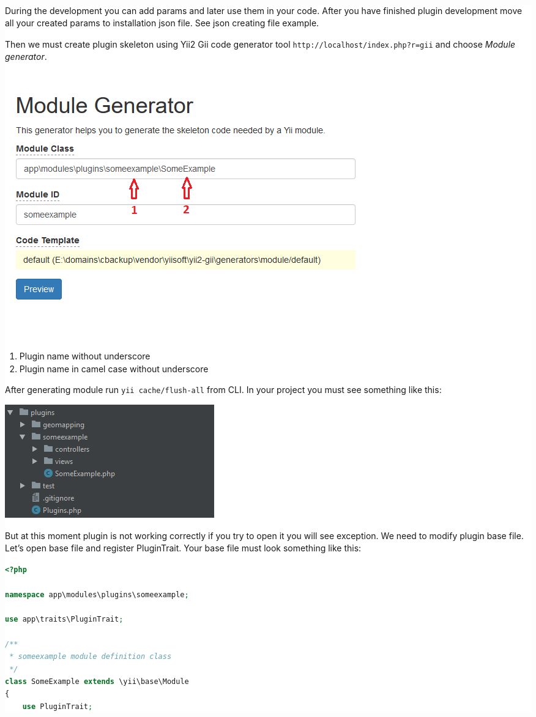 During the development you can add params and later use them in your code. After you have finished plugin development move all your created params to installation json file. See json creating file example.

Then we must create plugin skeleton using Yii2 Gii code generator tool `http://localhost/index.php?r=gii` and choose _Module generator_.

![Plugin skeleton 2](../assets/plugin-skeleton2.png)

1. Plugin name without underscore
2. Plugin name in camel case without underscore

After generating module run `yii cache/flush-all` from CLI. In your project you must see something like this:

![Plugin skeleton 3](../assets/plugin-skeleton3.png)

But at this moment plugin is not working correctly if you try to open it you will see exception. We need to modify plugin base file. Let’s open base file and register PluginTrait. Your base file must look something like this:

```php
<?php

namespace app\modules\plugins\someexample;

use app\traits\PluginTrait;

/**
 * someexample module definition class
 */
class SomeExample extends \yii\base\Module
{
    use PluginTrait;

```